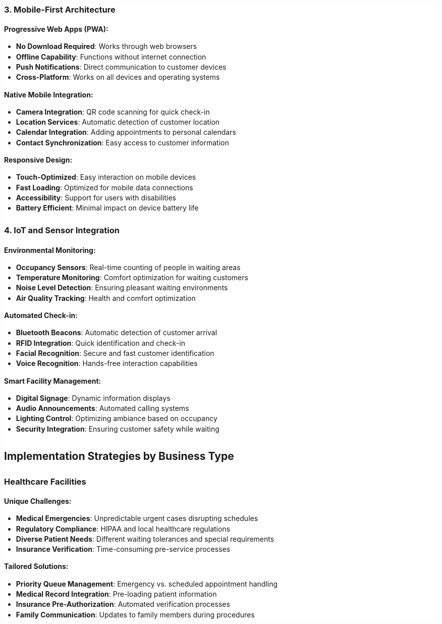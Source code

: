 ### 3. Mobile-First Architecture

**Progressive Web Apps (PWA):**
- **No Download Required**: Works through web browsers
- **Offline Capability**: Functions without internet connection
- **Push Notifications**: Direct communication to customer devices
- **Cross-Platform**: Works on all devices and operating systems

**Native Mobile Integration:**
- **Camera Integration**: QR code scanning for quick check-in
- **Location Services**: Automatic detection of customer location
- **Calendar Integration**: Adding appointments to personal calendars
- **Contact Synchronization**: Easy access to customer information

**Responsive Design:**
- **Touch-Optimized**: Easy interaction on mobile devices
- **Fast Loading**: Optimized for mobile data connections
- **Accessibility**: Support for users with disabilities
- **Battery Efficient**: Minimal impact on device battery life

### 4. IoT and Sensor Integration

**Environmental Monitoring:**
- **Occupancy Sensors**: Real-time counting of people in waiting areas
- **Temperature Monitoring**: Comfort optimization for waiting customers
- **Noise Level Detection**: Ensuring pleasant waiting environments
- **Air Quality Tracking**: Health and comfort optimization

**Automated Check-in:**
- **Bluetooth Beacons**: Automatic detection of customer arrival
- **RFID Integration**: Quick identification and check-in
- **Facial Recognition**: Secure and fast customer identification
- **Voice Recognition**: Hands-free interaction capabilities

**Smart Facility Management:**
- **Digital Signage**: Dynamic information displays
- **Audio Announcements**: Automated calling systems
- **Lighting Control**: Optimizing ambiance based on occupancy
- **Security Integration**: Ensuring customer safety while waiting

## Implementation Strategies by Business Type

### Healthcare Facilities

**Unique Challenges:**
- **Medical Emergencies**: Unpredictable urgent cases disrupting schedules
- **Regulatory Compliance**: HIPAA and local healthcare regulations
- **Diverse Patient Needs**: Different waiting tolerances and special requirements
- **Insurance Verification**: Time-consuming pre-service processes

**Tailored Solutions:**
- **Priority Queue Management**: Emergency vs. scheduled appointment handling
- **Medical Record Integration**: Pre-loading patient information
- **Insurance Pre-Authorization**: Automated verification processes
- **Family Communication**: Updates to family members during procedures
